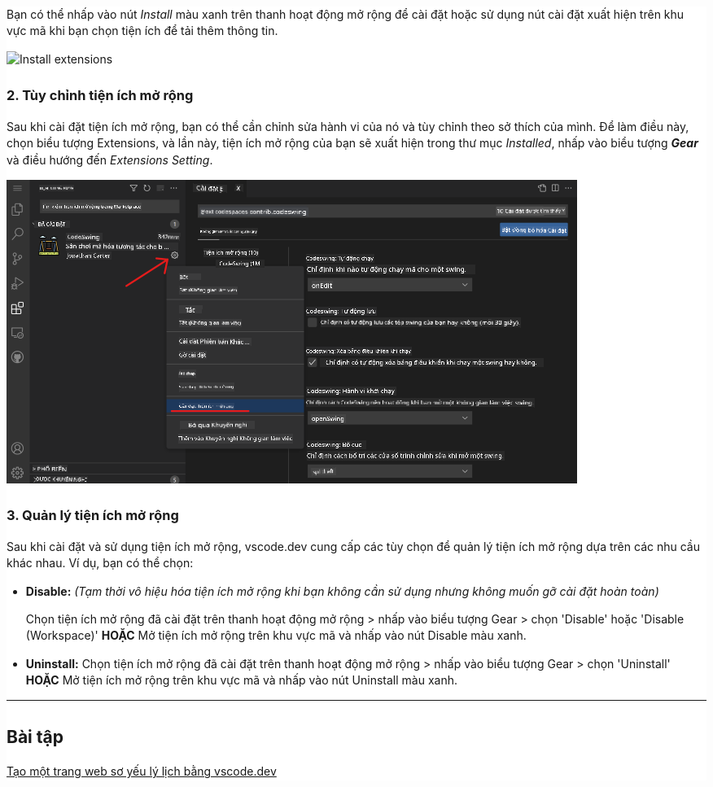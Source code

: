 Bạn có thể nhấp vào nút _Install_ màu xanh trên thanh hoạt động mở rộng để cài đặt hoặc sử dụng nút cài đặt xuất hiện trên khu vực mã khi bạn chọn tiện ích để tải thêm thông tin.

![Install extensions](../../../../8-code-editor/images/install-extension.gif)

### 2. Tùy chỉnh tiện ích mở rộng

Sau khi cài đặt tiện ích mở rộng, bạn có thể cần chỉnh sửa hành vi của nó và tùy chỉnh theo sở thích của mình. Để làm điều này, chọn biểu tượng Extensions, và lần này, tiện ích mở rộng của bạn sẽ xuất hiện trong thư mục _Installed_, nhấp vào biểu tượng _**Gear**_ và điều hướng đến _Extensions Setting_.

![Modify extension settings](../../../../translated_images/extension-settings.21c752ae4f4cdb78a867f140ccd0680e04619d0c44bb4afb26373e54b829d934.vi.png)

### 3. Quản lý tiện ích mở rộng

Sau khi cài đặt và sử dụng tiện ích mở rộng, vscode.dev cung cấp các tùy chọn để quản lý tiện ích mở rộng dựa trên các nhu cầu khác nhau. Ví dụ, bạn có thể chọn:

- **Disable:** _(Tạm thời vô hiệu hóa tiện ích mở rộng khi bạn không cần sử dụng nhưng không muốn gỡ cài đặt hoàn toàn)_

    Chọn tiện ích mở rộng đã cài đặt trên thanh hoạt động mở rộng > nhấp vào biểu tượng Gear > chọn 'Disable' hoặc 'Disable (Workspace)' **HOẶC** Mở tiện ích mở rộng trên khu vực mã và nhấp vào nút Disable màu xanh.

- **Uninstall:** Chọn tiện ích mở rộng đã cài đặt trên thanh hoạt động mở rộng > nhấp vào biểu tượng Gear > chọn 'Uninstall' **HOẶC** Mở tiện ích mở rộng trên khu vực mã và nhấp vào nút Uninstall màu xanh.

---

## Bài tập
[Tạo một trang web sơ yếu lý lịch bằng vscode.dev](https://github.com/microsoft/Web-Dev-For-Beginners/blob/main/8-code-editor/1-using-a-code-editor/assignment.md)
